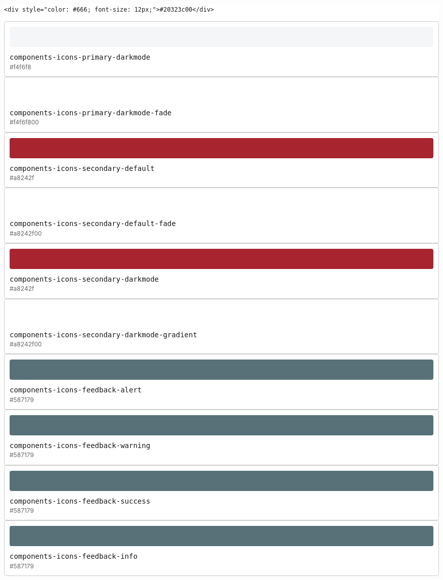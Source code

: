     <div style="color: #666; font-size: 12px;">#20323c00</div>
  </div>
  <div style="border: 1px solid #ccc; border-radius: 4px; padding: 10px; display: flex; flex-direction: column;">
    <div style="background-color: #f4f6f8; height: 40px; border-radius: 4px;"></div>
    <div style="margin-top: 10px; font-family: monospace;">components-icons-primary-darkmode</div>
    <div style="color: #666; font-size: 12px;">#f4f6f8</div>
  </div>
  <div style="border: 1px solid #ccc; border-radius: 4px; padding: 10px; display: flex; flex-direction: column;">
    <div style="background-color: #f4f6f800; height: 40px; border-radius: 4px;"></div>
    <div style="margin-top: 10px; font-family: monospace;">components-icons-primary-darkmode-fade</div>
    <div style="color: #666; font-size: 12px;">#f4f6f800</div>
  </div>
  <div style="border: 1px solid #ccc; border-radius: 4px; padding: 10px; display: flex; flex-direction: column;">
    <div style="background-color: #a8242f; height: 40px; border-radius: 4px;"></div>
    <div style="margin-top: 10px; font-family: monospace;">components-icons-secondary-default</div>
    <div style="color: #666; font-size: 12px;">#a8242f</div>
  </div>
  <div style="border: 1px solid #ccc; border-radius: 4px; padding: 10px; display: flex; flex-direction: column;">
    <div style="background-color: #a8242f00; height: 40px; border-radius: 4px;"></div>
    <div style="margin-top: 10px; font-family: monospace;">components-icons-secondary-default-fade</div>
    <div style="color: #666; font-size: 12px;">#a8242f00</div>
  </div>
  <div style="border: 1px solid #ccc; border-radius: 4px; padding: 10px; display: flex; flex-direction: column;">
    <div style="background-color: #a8242f; height: 40px; border-radius: 4px;"></div>
    <div style="margin-top: 10px; font-family: monospace;">components-icons-secondary-darkmode</div>
    <div style="color: #666; font-size: 12px;">#a8242f</div>
  </div>
  <div style="border: 1px solid #ccc; border-radius: 4px; padding: 10px; display: flex; flex-direction: column;">
    <div style="background-color: #a8242f00; height: 40px; border-radius: 4px;"></div>
    <div style="margin-top: 10px; font-family: monospace;">components-icons-secondary-darkmode-gradient</div>
    <div style="color: #666; font-size: 12px;">#a8242f00</div>
  </div>
  <div style="border: 1px solid #ccc; border-radius: 4px; padding: 10px; display: flex; flex-direction: column;">
    <div style="background-color: #587179; height: 40px; border-radius: 4px;"></div>
    <div style="margin-top: 10px; font-family: monospace;">components-icons-feedback-alert</div>
    <div style="color: #666; font-size: 12px;">#587179</div>
  </div>
  <div style="border: 1px solid #ccc; border-radius: 4px; padding: 10px; display: flex; flex-direction: column;">
    <div style="background-color: #587179; height: 40px; border-radius: 4px;"></div>
    <div style="margin-top: 10px; font-family: monospace;">components-icons-feedback-warning</div>
    <div style="color: #666; font-size: 12px;">#587179</div>
  </div>
  <div style="border: 1px solid #ccc; border-radius: 4px; padding: 10px; display: flex; flex-direction: column;">
    <div style="background-color: #587179; height: 40px; border-radius: 4px;"></div>
    <div style="margin-top: 10px; font-family: monospace;">components-icons-feedback-success</div>
    <div style="color: #666; font-size: 12px;">#587179</div>
  </div>
  <div style="border: 1px solid #ccc; border-radius: 4px; padding: 10px; display: flex; flex-direction: column;">
    <div style="background-color: #587179; height: 40px; border-radius: 4px;"></div>
    <div style="margin-top: 10px; font-family: monospace;">components-icons-feedback-info</div>
    <div style="color: #666; font-size: 12px;">#587179</div>
  </div>
